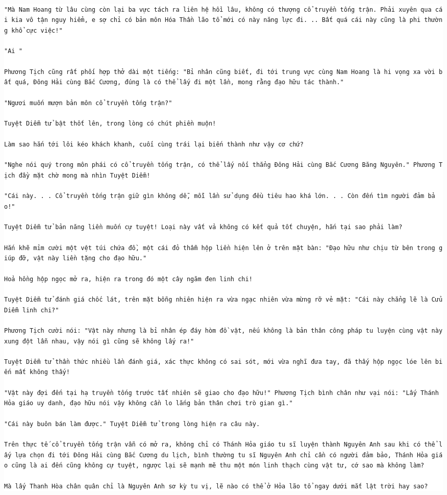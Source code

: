 	"Mà Nam Hoang từ lâu cùng còn lại ba vực tách ra liên hệ hồi lâu, không có thượng cổ truyền tống trận. Phải xuyên qua cái kia vô tận nguy hiểm, e sợ chỉ có bản môn Hóa Thần lão tổ mới có này năng lực đi. .. Bất quá cái này cũng là phi thường khổ cực việc!"

	"Ai "

	Phương Tịch cũng rất phối hợp thở dài một tiếng: "Bỉ nhân cũng biết, đi tới trung vực cùng Nam Hoang là hi vọng xa vời bất quá, Đông Hải cùng Bắc Cương, đúng là có thể lấy đi một lần, mong rằng đạo hữu tác thành."

	"Ngươi muốn mượn bản môn cổ truyền tống trận?"

	Tuyệt Diễm tử bật thốt lên, trong lòng có chút phiền muộn!

	Làm sao hắn tới lôi kéo khách khanh, cuối cùng trái lại biến thành như vậy cơ chứ?

	"Nghe nói quý trong môn phái có cổ truyền tống trận, có thể lấy nối thẳng Đông Hải cùng Bắc Cương Băng Nguyên." Phương Tịch đầy mặt chờ mong mà nhìn Tuyệt Diễm!

	"Cái này. . . Cổ truyền tống trận giữ gìn không dễ, mỗi lần sử dụng đều tiêu hao khá lớn. . . Còn đến tìm người đảm bảo!"

	Tuyệt Diễm tử bản năng liền muốn cự tuyệt! Loại này vất vả không có kết quả tốt chuyện, hắn tại sao phải làm?

	Hắn khẽ mỉm cười một vệt túi chứa đồ, một cái đỏ thẫm hộp liền hiện lên ở trên mặt bàn: "Đạo hữu như chịu từ bên trong giúp đỡ, vật này liền tặng cho đạo hữu."

	Hoả hồng hộp ngọc mở ra, hiện ra trong đó một cây ngăm đen linh chi!

	Tuyệt Diễm tử đánh giá chốc lát, trên mặt bỗng nhiên hiện ra vừa ngạc nhiên vừa mừng rỡ vẻ mặt: "Cái này chẳng lẽ là Cửu Diễm linh chi?"

	Phương Tịch cười nói: "Vật này nhưng là bỉ nhân ép đáy hòm đồ vật, nếu không là bản thân công pháp tu luyện cùng vật này xung đột lẫn nhau, vậy nói gì cũng sẽ không lấy ra!"

	Tuyệt Diễm tử thần thức nhiều lần đánh giá, xác thực không có sai sót, mới vừa nghĩ đưa tay, đã thấy hộp ngọc lóe lên biến mất không thấy!

	"Vật này đợi đến tại hạ truyền tống trước tất nhiên sẽ giao cho đạo hữu!" Phương Tịch bình chân như vại nói: "Lấy Thánh Hỏa giáo uy danh, đạo hữu nói vậy không cần lo lắng bản thân chơi trò gian gì."

	"Cái này buôn bán làm được." Tuyệt Diễm tử trong lòng hiện ra câu này.

	Trên thực tế cổ truyền tống trận vẫn có mở ra, không chỉ có Thánh Hỏa giáo tu sĩ luyện thành Nguyên Anh sau khi có thể lấy lựa chọn đi tới Đông Hải cùng Bắc Cương du lịch, bình thường tu sĩ Nguyên Anh chỉ cần có người đảm bảo, Thánh Hỏa giáo cũng là ai đến cũng không cự tuyệt, ngược lại sẽ mạnh mẽ thu một món linh thạch cùng vật tư, cớ sao mà không làm?

	Mà lấy Thanh Hòa chân quân chỉ là Nguyên Anh sơ kỳ tu vị, lẽ nào có thể ở Hỏa lão tổ ngay dưới mắt lật trời hay sao?




